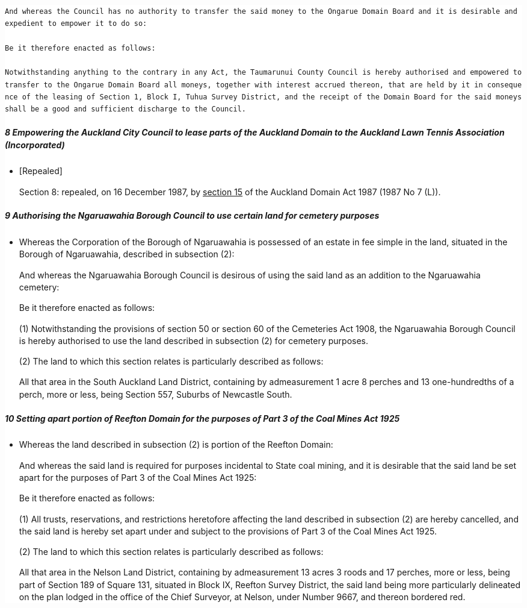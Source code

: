     And whereas the Council has no authority to transfer the said money to the Ongarue Domain Board and it is desirable and expedient to empower it to do so:
    
    Be it therefore enacted as follows:
    
    Notwithstanding anything to the contrary in any Act, the Taumarunui County Council is hereby authorised and empowered to transfer to the Ongarue Domain Board all moneys, together with interest accrued thereon, that are held by it in consequence of the leasing of Section 1, Block I, Tuhua Survey District, and the receipt of the Domain Board for the said moneys shall be a good and sufficient discharge to the Council.

##### 8 Empowering the Auckland City Council to lease parts of the Auckland Domain to the Auckland Lawn Tennis Association (Incorporated)
    
*   \[Repealed\]
    
    Section 8: repealed, on 16 December 1987, by [section 15][42] of the Auckland Domain Act 1987 (1987 No 7 (L)).

##### 9 Authorising the Ngaruawahia Borough Council to use certain land for cemetery purposes
    
*   Whereas the Corporation of the Borough of Ngaruawahia is possessed of an estate in fee simple in the land, situated in the Borough of Ngaruawahia, described in subsection (2):
    
    And whereas the Ngaruawahia Borough Council is desirous of using the said land as an addition to the Ngaruawahia cemetery:
    
    Be it therefore enacted as follows:
    
    (1) Notwithstanding the provisions of section 50 or section 60 of the Cemeteries Act 1908, the Ngaruawahia Borough Council is hereby authorised to use the land described in subsection (2) for cemetery purposes.
    
    (2) The land to which this section relates is particularly described as follows:
    
    All that area in the South Auckland Land District, containing by admeasurement 1 acre 8 perches and 13 one-hundredths of a perch, more or less, being Section 557, Suburbs of Newcastle South.

##### 10 Setting apart portion of Reefton Domain for the purposes of Part 3 of the Coal Mines Act 1925
    
*   Whereas the land described in subsection (2) is portion of the Reefton Domain:
    
    And whereas the said land is required for purposes incidental to State coal mining, and it is desirable that the said land be set apart for the purposes of Part 3 of the Coal Mines Act 1925:
    
    Be it therefore enacted as follows:
    
    (1) All trusts, reservations, and restrictions heretofore affecting the land described in subsection (2) are hereby cancelled, and the said land is hereby set apart under and subject to the provisions of Part 3 of the Coal Mines Act 1925\.
    
    (2) The land to which this section relates is particularly described as follows:
    
    All that area in the Nelson Land District, containing by admeasurement 13 acres 3 roods and 17 perches, more or less, being part of Section 189 of Square 131, situated in Block IX, Reefton Survey District, the said land being more particularly delineated on the plan lodged in the office of the Chief Surveyor, at Nelson, under Number 9667, and thereon bordered red.


[0]: http://www.legislation.govt.nz/act/public/1950/0089/latest/link.aspx?id=DLM195466
[1]: http://www.legislation.govt.nz/act/public/1950/0089/latest/whole.html#DLM263250
[2]: http://www.legislation.govt.nz/act/public/1950/0089/latest/whole.html#DLM263252
[3]: http://www.legislation.govt.nz/act/public/1950/0089/latest/whole.html#DLM263253
[4]: http://www.legislation.govt.nz/act/public/1950/0089/latest/whole.html#DLM263255
[5]: http://www.legislation.govt.nz/act/public/1950/0089/latest/whole.html#DLM263257
[6]: http://www.legislation.govt.nz/act/public/1950/0089/latest/whole.html#DLM263259
[7]: http://www.legislation.govt.nz/act/public/1950/0089/latest/whole.html#DLM263261
[8]: http://www.legislation.govt.nz/act/public/1950/0089/latest/whole.html#DLM263263
[9]: http://www.legislation.govt.nz/act/public/1950/0089/latest/whole.html#DLM263264
[10]: http://www.legislation.govt.nz/act/public/1950/0089/latest/whole.html#DLM263266
[11]: http://www.legislation.govt.nz/act/public/1950/0089/latest/whole.html#DLM263267
[12]: http://www.legislation.govt.nz/act/public/1950/0089/latest/whole.html#DLM263268
[13]: http://www.legislation.govt.nz/act/public/1950/0089/latest/whole.html#DLM263269
[14]: http://www.legislation.govt.nz/act/public/1950/0089/latest/whole.html#DLM263270
[15]: http://www.legislation.govt.nz/act/public/1950/0089/latest/whole.html#DLM263272
[16]: http://www.legislation.govt.nz/act/public/1950/0089/latest/whole.html#DLM263273
[17]: http://www.legislation.govt.nz/act/public/1950/0089/latest/whole.html#DLM263274
[18]: http://www.legislation.govt.nz/act/public/1950/0089/latest/whole.html#DLM263276
[19]: http://www.legislation.govt.nz/act/public/1950/0089/latest/whole.html#DLM263277
[20]: http://www.legislation.govt.nz/act/public/1950/0089/latest/whole.html#DLM263279
[21]: http://www.legislation.govt.nz/act/public/1950/0089/latest/whole.html#DLM263281
[22]: http://www.legislation.govt.nz/act/public/1950/0089/latest/whole.html#DLM263282
[23]: http://www.legislation.govt.nz/act/public/1950/0089/latest/whole.html#DLM263284
[24]: http://www.legislation.govt.nz/act/public/1950/0089/latest/whole.html#DLM263286
[25]: http://www.legislation.govt.nz/act/public/1950/0089/latest/whole.html#DLM263288
[26]: http://www.legislation.govt.nz/act/public/1950/0089/latest/whole.html#DLM263290
[27]: http://www.legislation.govt.nz/act/public/1950/0089/latest/whole.html#DLM263291
[28]: http://www.legislation.govt.nz/act/public/1950/0089/latest/whole.html#DLM263292
[29]: http://www.legislation.govt.nz/act/public/1950/0089/latest/whole.html#DLM263293
[30]: http://www.legislation.govt.nz/act/public/1950/0089/latest/whole.html#DLM263294
[31]: http://www.legislation.govt.nz/act/public/1950/0089/latest/whole.html#DLM263295
[32]: http://www.legislation.govt.nz/act/public/1950/0089/latest/whole.html#DLM263297
[33]: http://www.legislation.govt.nz/act/public/1950/0089/latest/whole.html#DLM263600
[34]: http://www.legislation.govt.nz/act/public/1950/0089/latest/whole.html#DLM263602
[35]: http://www.legislation.govt.nz/act/public/1950/0089/latest/whole.html#DLM263603
[36]: http://www.legislation.govt.nz/act/public/1950/0089/latest/whole.html#DLM263604
[37]: http://www.legislation.govt.nz/act/public/1950/0089/latest/whole.html#DLM263605
[38]: http://www.legislation.govt.nz/act/public/1950/0089/latest/whole.html#DLM263607
[39]: http://www.legislation.govt.nz/act/public/1950/0089/latest/link.aspx?id=DLM250585
[40]: http://www.legislation.govt.nz/act/public/1950/0089/latest/link.aspx?id=DLM444304
[41]: http://www.legislation.govt.nz/act/public/1950/0089/latest/link.aspx?id=DLM445092
[42]: http://www.legislation.govt.nz/act/public/1950/0089/latest/link.aspx?id=DLM78188
[43]: http://www.legislation.govt.nz/act/public/1950/0089/latest/link.aspx?id=DLM234131
[44]: http://www.legislation.govt.nz/act/public/1950/0089/latest/link.aspx?id=DLM175064
[45]: http://www.legislation.govt.nz/act/public/1950/0089/latest/link.aspx?id=DLM175060
[46]: http://www.legislation.govt.nz/act/public/1950/0089/latest/link.aspx?id=DLM194896
[47]: http://www.legislation.govt.nz/act/public/1950/0089/latest/link.aspx?id=DLM132632
[48]: http://www.legislation.govt.nz/act/public/1950/0089/latest/link.aspx?id=DLM191541
[49]: http://www.legislation.govt.nz/act/public/1950/0089/latest/link.aspx?id=DLM251718
[50]: http://www.legislation.govt.nz/act/public/1950/0089/latest/link.aspx?id=DLM252462
[51]: http://www.legislation.govt.nz/act/public/1950/0089/latest/link.aspx?id=DLM252466
[52]: http://www.legislation.govt.nz/act/public/1950/0089/latest/link.aspx?id=DLM255625
[53]: http://www.legislation.govt.nz/act/public/1950/0089/latest/link.aspx?id=DLM81314
[54]: http://www.legislation.govt.nz/act/public/1950/0089/latest/link.aspx?id=DLM403276
[55]: http://www.legislation.govt.nz/act/public/1950/0089/latest/link.aspx?id=DLM405708
[56]: http://www.legislation.govt.nz/act/public/1950/0089/latest/link.aspx?id=DLM13161
[57]: http://www.legislation.govt.nz/act/public/1950/0089/latest/link.aspx?id=DLM13174
[58]: http://www.legislation.govt.nz/act/public/1950/0089/latest/link.aspx?id=DLM30686
[59]: http://www.legislation.govt.nz/act/public/1950/0089/latest/link.aspx?id=DLM190462
[60]: http://www.legislation.govt.nz/act/public/1950/0089/latest/link.aspx?id=DLM394041
[61]: http://www.pco.parliament.govt.nz/reprints/
[62]: http://www.legislation.govt.nz/act/public/1950/0089/latest/link.aspx?id=DLM195439
[63]: http://www.pco.parliament.govt.nz/editorial-conventions/
[64]: http://www.legislation.govt.nz/act/public/1950/0089/latest/link.aspx?id=DLM195468
[65]: http://www.legislation.govt.nz/act/public/1950/0089/latest/link.aspx?id=DLM195470